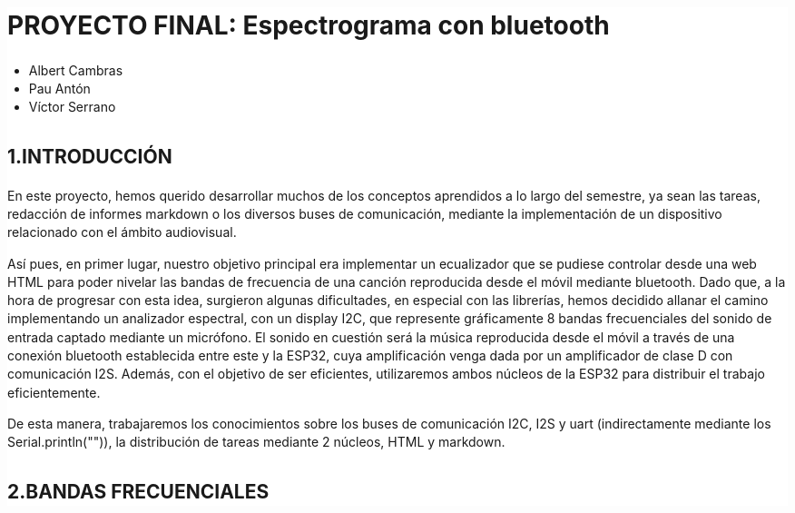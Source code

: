 # PROYECTO FINAL:  Espectrograma con bluetooth

- Albert Cambras
- Pau Antón
- Víctor Serrano

## 1.INTRODUCCIÓN

En este proyecto, hemos querido desarrollar muchos de los conceptos aprendidos a lo largo del semestre, ya sean las tareas, redacción de informes markdown o los diversos buses de comunicación, mediante la implementación de un dispositivo relacionado con el ámbito audiovisual. 

Así pues, en primer lugar, nuestro objetivo principal era implementar un ecualizador que se pudiese controlar desde una web HTML para poder nivelar las bandas de frecuencia de una canción reproducida desde el móvil mediante bluetooth. Dado que, a la hora de progresar con esta idea, surgieron algunas dificultades, en especial con las librerías, hemos decidido allanar el camino implementando un analizador espectral, con un display I2C, que represente gráficamente 8 bandas frecuenciales del sonido de entrada captado mediante un micrófono. El sonido en cuestión será la música reproducida desde el móvil a través de una conexión bluetooth establecida entre este y la ESP32, cuya amplificación venga dada por un amplificador de clase D con comunicación I2S. Además, con el objetivo de ser eficientes, utilizaremos ambos núcleos de la ESP32 para distribuir el trabajo eficientemente.

De esta manera, trabajaremos los conocimientos sobre los buses de comunicación I2C, I2S
y uart (indirectamente mediante los Serial.println("")), la distribución de tareas mediante 2 núcleos, HTML y markdown.

## 2.BANDAS FRECUENCIALES
